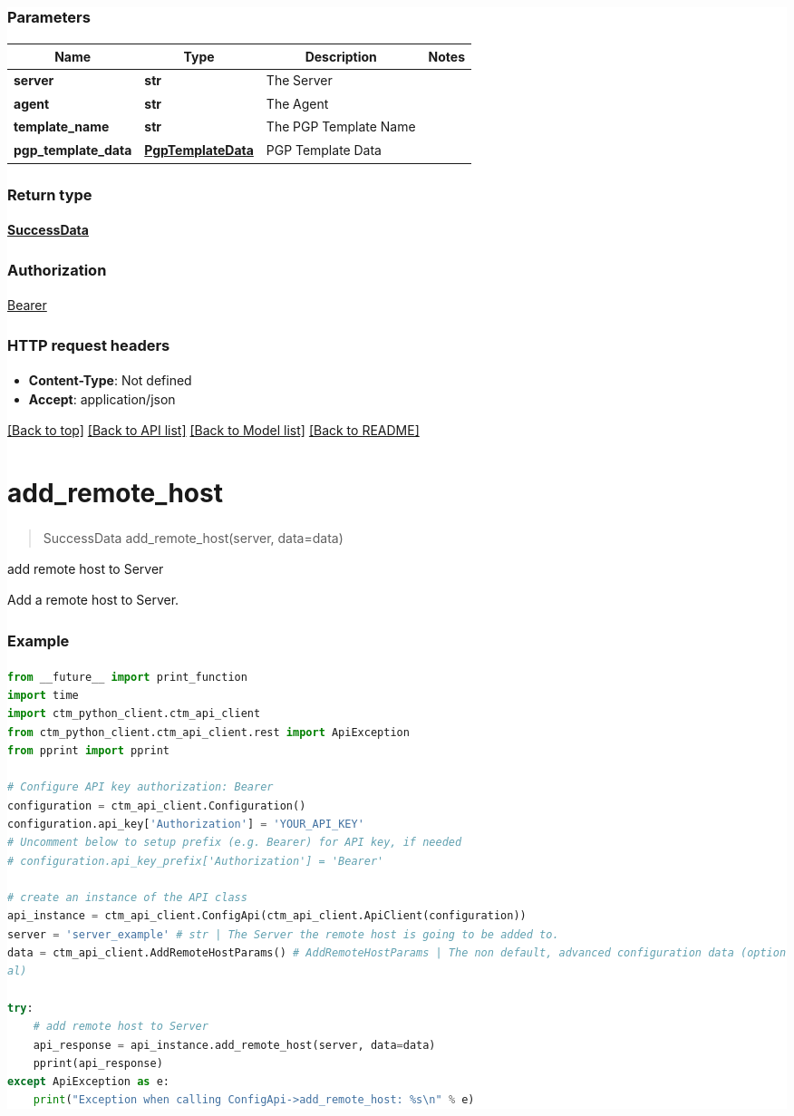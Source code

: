 ### Parameters

Name | Type | Description  | Notes
------------- | ------------- | ------------- | -------------
 **server** | **str**| The Server | 
 **agent** | **str**| The Agent | 
 **template_name** | **str**| The PGP Template Name | 
 **pgp_template_data** | [**PgpTemplateData**](PgpTemplateData.md)| PGP Template Data | 

### Return type

[**SuccessData**](SuccessData.md)

### Authorization

[Bearer](../README.md#Bearer)

### HTTP request headers

 - **Content-Type**: Not defined
 - **Accept**: application/json

[[Back to top]](#) [[Back to API list]](../README.md#documentation-for-api-endpoints) [[Back to Model list]](../README.md#documentation-for-models) [[Back to README]](../README.md)

# **add_remote_host**
> SuccessData add_remote_host(server, data=data)

add remote host to Server

Add a remote host to Server.

### Example
```python
from __future__ import print_function
import time
import ctm_python_client.ctm_api_client
from ctm_python_client.ctm_api_client.rest import ApiException
from pprint import pprint

# Configure API key authorization: Bearer
configuration = ctm_api_client.Configuration()
configuration.api_key['Authorization'] = 'YOUR_API_KEY'
# Uncomment below to setup prefix (e.g. Bearer) for API key, if needed
# configuration.api_key_prefix['Authorization'] = 'Bearer'

# create an instance of the API class
api_instance = ctm_api_client.ConfigApi(ctm_api_client.ApiClient(configuration))
server = 'server_example' # str | The Server the remote host is going to be added to.
data = ctm_api_client.AddRemoteHostParams() # AddRemoteHostParams | The non default, advanced configuration data (optional)

try:
    # add remote host to Server
    api_response = api_instance.add_remote_host(server, data=data)
    pprint(api_response)
except ApiException as e:
    print("Exception when calling ConfigApi->add_remote_host: %s\n" % e)
```
